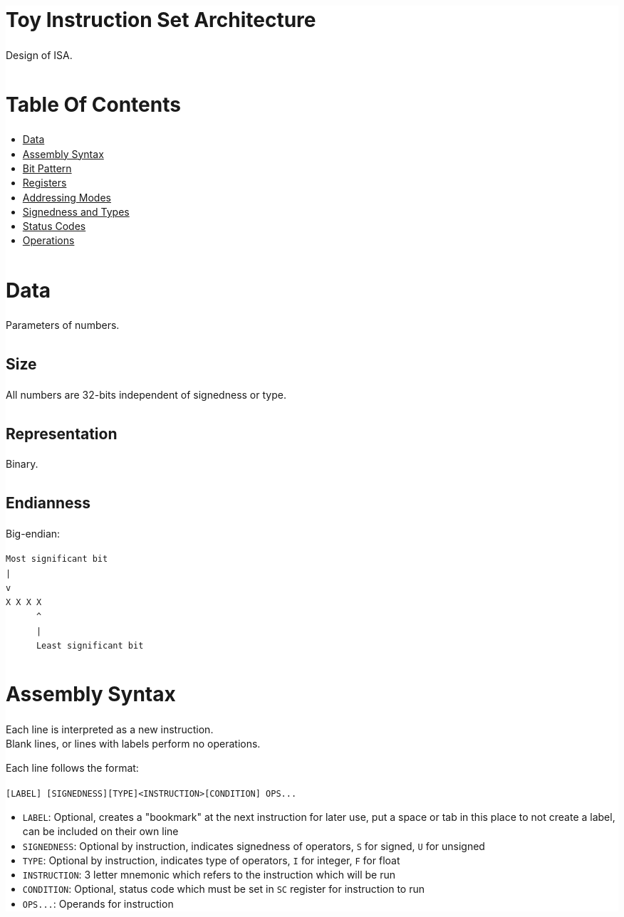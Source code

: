 # Toy Instruction Set Architecture
Design of ISA.

# Table Of Contents
- [Data](#data)
- [Assembly Syntax](#assembly-syntax)
- [Bit Pattern](#bit-pattern)
- [Registers](#registers)
- [Addressing Modes](#addressing-modes)
- [Signedness and Types](#signedness-and-types)
- [Status Codes](#status-codes)
- [Operations](#operations)

# Data
Parameters of numbers.

## Size
All numbers are 32-bits independent of signedness or type.

## Representation
Binary.

## Endianness
Big-endian:

```
Most significant bit
|
v
X X X X
      ^
	  |
	  Least significant bit
```

# Assembly Syntax
Each line is interpreted as a new instruction.  
Blank lines, or lines with labels perform no operations.  

Each line follows the format:

```
[LABEL] [SIGNEDNESS][TYPE]<INSTRUCTION>[CONDITION] OPS...
```

- `LABEL`: Optional, creates a "bookmark" at the next instruction for later use,
           put a space or tab in this place to not create a label, can be 
		   included on their own line
- `SIGNEDNESS`: Optional by instruction, indicates signedness of operators, `S` 
                for signed, `U` for unsigned
- `TYPE`: Optional by instruction, indicates type of operators, `I` for integer,
          `F` for float
- `INSTRUCTION`: 3 letter mnemonic which refers to the instruction which will 
		         be run
- `CONDITION`: Optional, status code which must be set in `SC` register for 
               instruction to run
- `OPS...`: Operands for instruction
